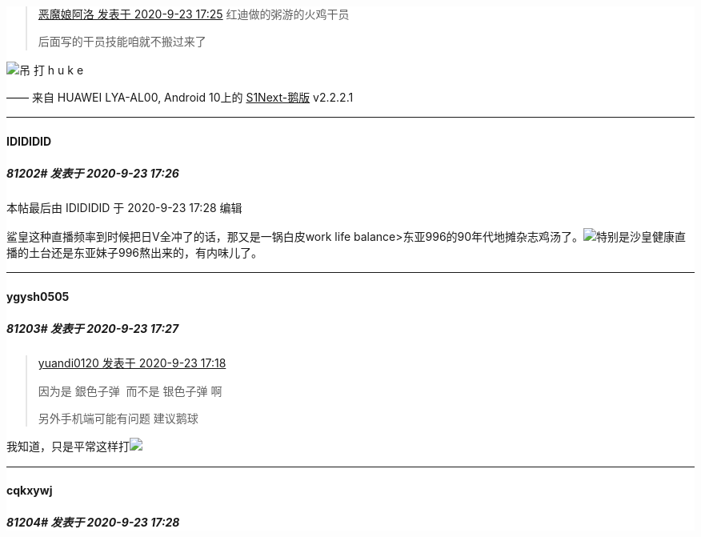 

<blockquote><a href="httphttps://bbs.saraba1st.com/2b/forum.php?mod=redirect&amp;goto=findpost&amp;pid=48827744&amp;ptid=1941579" target="_blank">恶魔娘阿洛 发表于 2020-9-23 17:25</a>
红迪做的粥游的火鸡干员


后面写的干员技能咱就不搬过来了</blockquote>
<img src="https://static.saraba1st.com/image/smiley/face2017/067.png" referrerpolicy="no-referrer">吊 打 h u k e

—— 来自 HUAWEI LYA-AL00, Android 10上的 [S1Next-鹅版](https://github.com/ykrank/S1-Next/releases) v2.2.2.1







-----

####  IDIDIDID  
##### 81202#       发表于 2020-9-23 17:26



 本帖最后由 IDIDIDID 于 2020-9-23 17:28 编辑 

鲨皇这种直播频率到时候把日V全冲了的话，那又是一锅白皮work life balance&gt;东亚996的90年代地摊杂志鸡汤了。<img src="https://static.saraba1st.com/image/smiley/face2017/047.png" referrerpolicy="no-referrer">特别是沙皇健康直播的土台还是东亚妹子996熬出来的，有内味儿了。







-----

####  ygysh0505  
##### 81203#       发表于 2020-9-23 17:27



<blockquote><a href="httphttps://bbs.saraba1st.com/2b/forum.php?mod=redirect&amp;goto=findpost&amp;pid=48827664&amp;ptid=1941579" target="_blank">yuandi0120 发表于 2020-9-23 17:18</a>

因为是 銀色子弹  而不是 银色子弹 啊


另外手机端可能有问题 建议鹅球</blockquote>
我知道，只是平常这样打<img src="https://static.saraba1st.com/image/smiley/face2017/044.png" referrerpolicy="no-referrer">







-----

####  cqkxywj  
##### 81204#       发表于 2020-9-23 17:28


